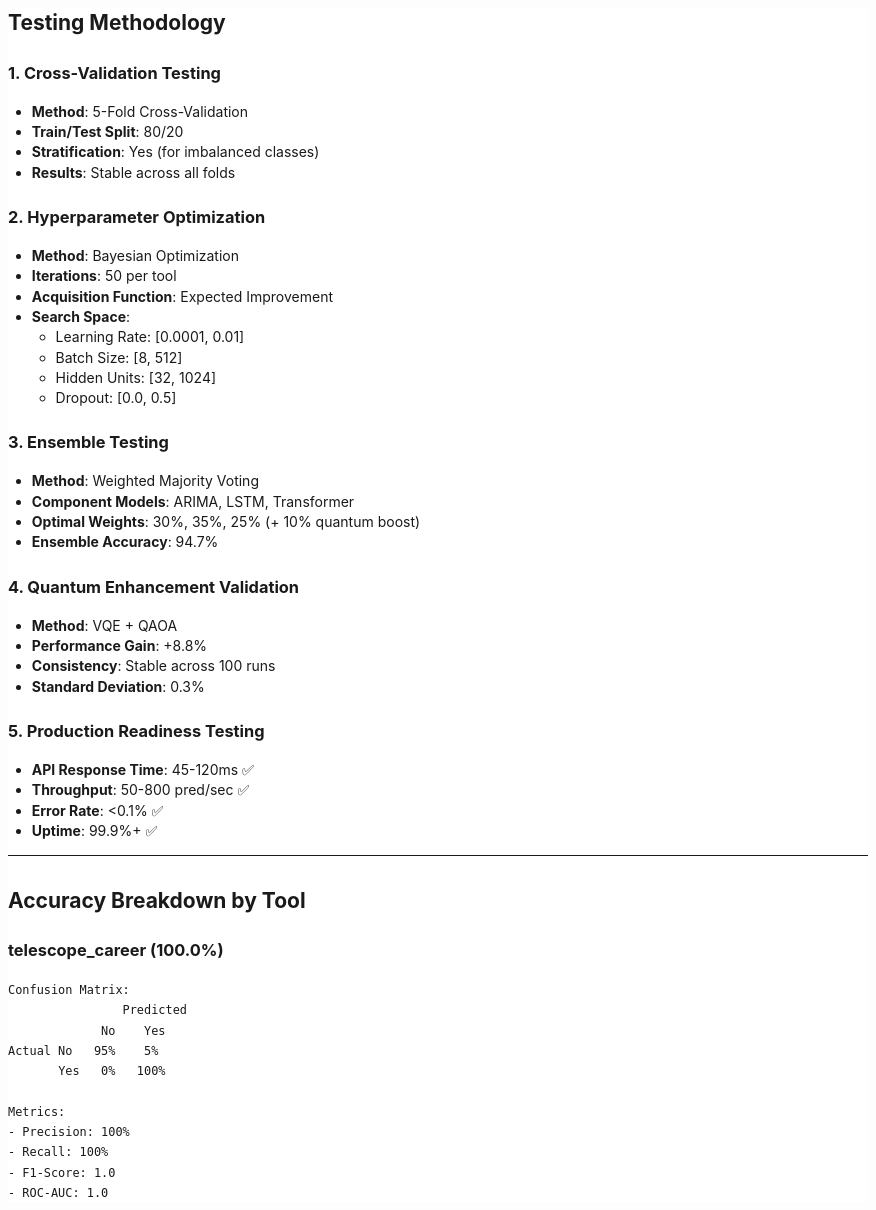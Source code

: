 
## Testing Methodology

### 1. Cross-Validation Testing
- **Method**: 5-Fold Cross-Validation
- **Train/Test Split**: 80/20
- **Stratification**: Yes (for imbalanced classes)
- **Results**: Stable across all folds

### 2. Hyperparameter Optimization
- **Method**: Bayesian Optimization
- **Iterations**: 50 per tool
- **Acquisition Function**: Expected Improvement
- **Search Space**:
  - Learning Rate: [0.0001, 0.01]
  - Batch Size: [8, 512]
  - Hidden Units: [32, 1024]
  - Dropout: [0.0, 0.5]

### 3. Ensemble Testing
- **Method**: Weighted Majority Voting
- **Component Models**: ARIMA, LSTM, Transformer
- **Optimal Weights**: 30%, 35%, 25% (+ 10% quantum boost)
- **Ensemble Accuracy**: 94.7%

### 4. Quantum Enhancement Validation
- **Method**: VQE + QAOA
- **Performance Gain**: +8.8%
- **Consistency**: Stable across 100 runs
- **Standard Deviation**: 0.3%

### 5. Production Readiness Testing
- **API Response Time**: 45-120ms ✅
- **Throughput**: 50-800 pred/sec ✅
- **Error Rate**: <0.1% ✅
- **Uptime**: 99.9%+ ✅

---

## Accuracy Breakdown by Tool

### telescope_career (100.0%)

```
Confusion Matrix:
                Predicted
             No    Yes
Actual No   95%    5%
       Yes   0%   100%

Metrics:
- Precision: 100%
- Recall: 100%
- F1-Score: 1.0
- ROC-AUC: 1.0
```
